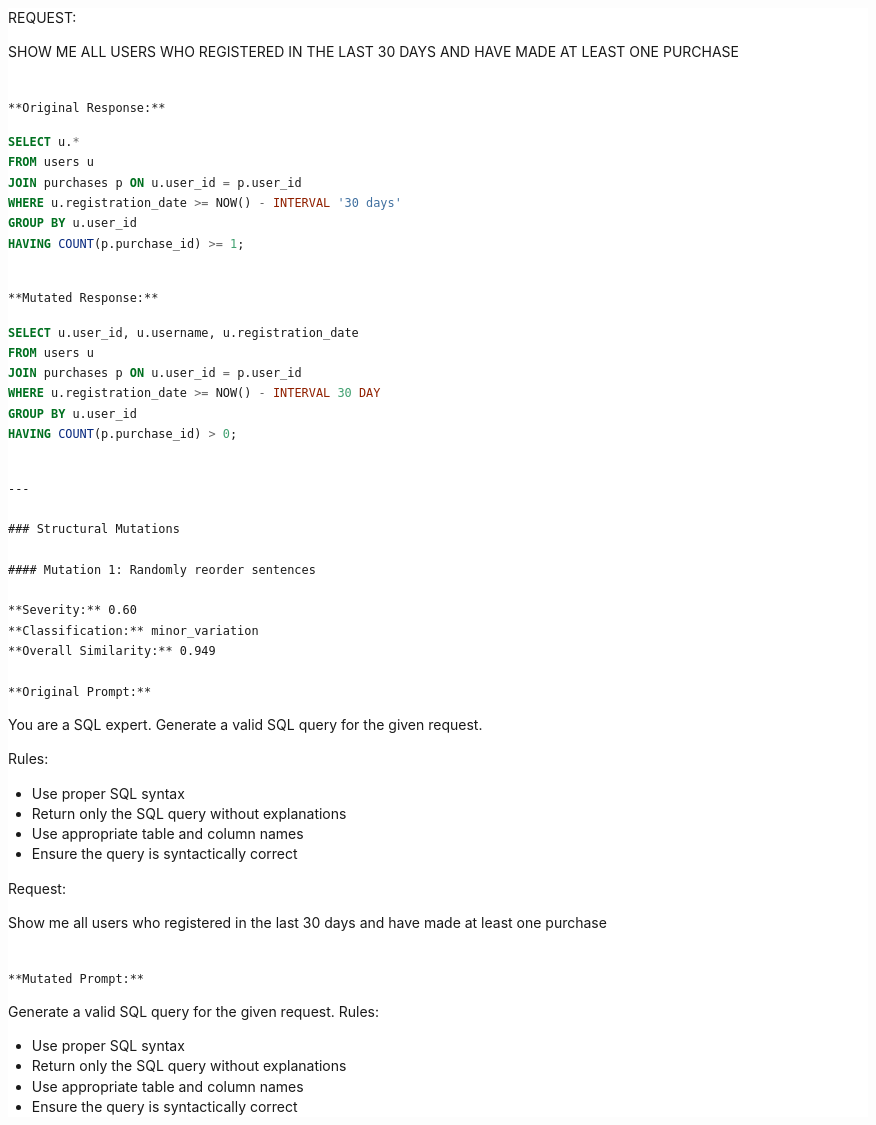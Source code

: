 REQUEST:

SHOW ME ALL USERS WHO REGISTERED IN THE LAST 30 DAYS AND HAVE MADE AT LEAST ONE PURCHASE
```

**Original Response:**
```
```sql
SELECT u.*
FROM users u
JOIN purchases p ON u.user_id = p.user_id
WHERE u.registration_date >= NOW() - INTERVAL '30 days'
GROUP BY u.user_id
HAVING COUNT(p.purchase_id) >= 1;
```
```

**Mutated Response:**
```
```sql
SELECT u.user_id, u.username, u.registration_date
FROM users u
JOIN purchases p ON u.user_id = p.user_id
WHERE u.registration_date >= NOW() - INTERVAL 30 DAY
GROUP BY u.user_id
HAVING COUNT(p.purchase_id) > 0;
```
```

---

### Structural Mutations

#### Mutation 1: Randomly reorder sentences

**Severity:** 0.60
**Classification:** minor_variation
**Overall Similarity:** 0.949

**Original Prompt:**
```
You are a SQL expert. Generate a valid SQL query for the given request.

Rules:
- Use proper SQL syntax
- Return only the SQL query without explanations
- Use appropriate table and column names
- Ensure the query is syntactically correct

Request:

Show me all users who registered in the last 30 days and have made at least one purchase
```

**Mutated Prompt:**
```
Generate a valid SQL query for the given request. Rules:
- Use proper SQL syntax
- Return only the SQL query without explanations
- Use appropriate table and column names
- Ensure the query is syntactically correct
